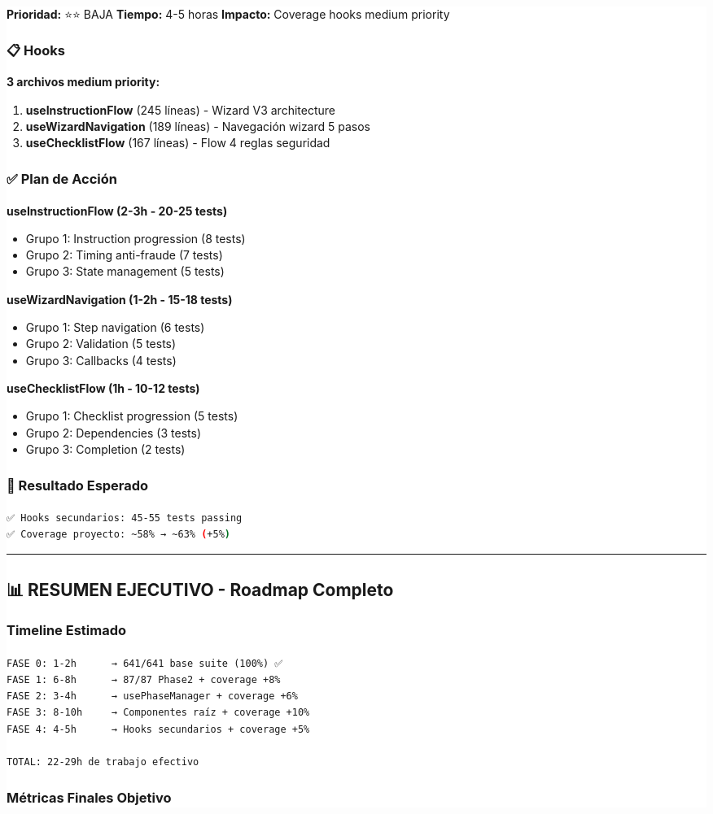 **Prioridad:** ⭐⭐ BAJA
**Tiempo:** 4-5 horas
**Impacto:** Coverage hooks medium priority

### 📋 Hooks

**3 archivos medium priority:**
1. **useInstructionFlow** (245 líneas) - Wizard V3 architecture
2. **useWizardNavigation** (189 líneas) - Navegación wizard 5 pasos
3. **useChecklistFlow** (167 líneas) - Flow 4 reglas seguridad

### ✅ Plan de Acción

**useInstructionFlow (2-3h - 20-25 tests)**
- Grupo 1: Instruction progression (8 tests)
- Grupo 2: Timing anti-fraude (7 tests)
- Grupo 3: State management (5 tests)

**useWizardNavigation (1-2h - 15-18 tests)**
- Grupo 1: Step navigation (6 tests)
- Grupo 2: Validation (5 tests)
- Grupo 3: Callbacks (4 tests)

**useChecklistFlow (1h - 10-12 tests)**
- Grupo 1: Checklist progression (5 tests)
- Grupo 2: Dependencies (3 tests)
- Grupo 3: Completion (2 tests)

### 🎯 Resultado Esperado

```bash
✅ Hooks secundarios: 45-55 tests passing
✅ Coverage proyecto: ~58% → ~63% (+5%)
```

---

## 📊 RESUMEN EJECUTIVO - Roadmap Completo

### Timeline Estimado

```
FASE 0: 1-2h      → 641/641 base suite (100%) ✅
FASE 1: 6-8h      → 87/87 Phase2 + coverage +8%
FASE 2: 3-4h      → usePhaseManager + coverage +6%
FASE 3: 8-10h     → Componentes raíz + coverage +10%
FASE 4: 4-5h      → Hooks secundarios + coverage +5%

TOTAL: 22-29h de trabajo efectivo
```

### Métricas Finales Objetivo
